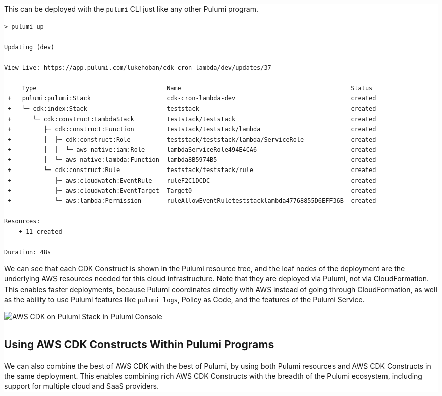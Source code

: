 This can be deployed with the `pulumi` CLI just like any other Pulumi program.

```
> pulumi up

Updating (dev)

View Live: https://app.pulumi.com/lukehoban/cdk-cron-lambda/dev/updates/37

     Type                                    Name                                               Status
 +   pulumi:pulumi:Stack                     cdk-cron-lambda-dev                                created
 +   └─ cdk:index:Stack                      teststack                                          created
 +      └─ cdk:construct:LambdaStack         teststack/teststack                                created
 +         ├─ cdk:construct:Function         teststack/teststack/lambda                         created
 +         │  ├─ cdk:construct:Role          teststack/teststack/lambda/ServiceRole             created
 +         │  │  └─ aws-native:iam:Role      lambdaServiceRole494E4CA6                          created
 +         │  └─ aws-native:lambda:Function  lambda8B5974B5                                     created
 +         └─ cdk:construct:Rule             teststack/teststack/rule                           created
 +            ├─ aws:cloudwatch:EventRule    ruleF2C1DCDC                                       created
 +            ├─ aws:cloudwatch:EventTarget  Target0                                            created
 +            └─ aws:lambda:Permission       ruleAllowEventRuleteststacklambda47768855D6EFF36B  created

Resources:
    + 11 created

Duration: 48s
```

We can see that each CDK Construct is shown in the Pulumi resource tree, and the leaf nodes of the deployment are the underlying AWS resources needed for this cloud infrastructure. Note that they are deployed via Pulumi, not via CloudFormation.  This enables faster deployments, because Pulumi coordinates directly with AWS instead of going through CloudFormation, as well as the ability to use Pulumi features like `pulumi logs`, Policy as Code, and the features of the Pulumi Service.

![AWS CDK on Pulumi Stack in Pulumi Console](cdk-pulumi-console.png)

## Using AWS CDK Constructs Within Pulumi Programs

We can also combine the best of AWS CDK with the best of Pulumi, by using both Pulumi resources and AWS CDK Constructs in the same deployment.  This enables combining rich AWS CDK Constructs with the breadth of the Pulumi ecosystem, including support for multiple cloud and SaaS providers.
